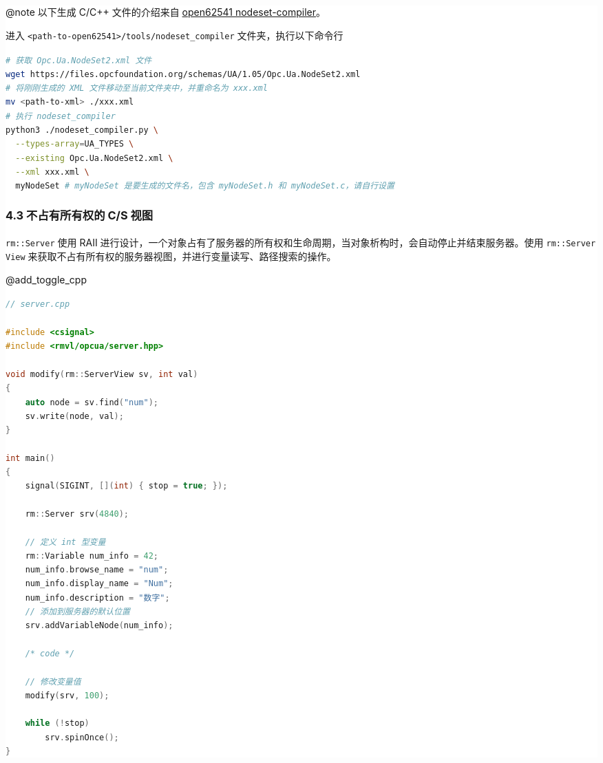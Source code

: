 @note 以下生成 C/C++ 文件的介绍来自 [open62541 nodeset-compiler](https://www.open62541.org/doc/master/nodeset_compiler.html#getting-started)。

进入 `<path-to-open62541>/tools/nodeset_compiler` 文件夹，执行以下命令行

```bash
# 获取 Opc.Ua.NodeSet2.xml 文件
wget https://files.opcfoundation.org/schemas/UA/1.05/Opc.Ua.NodeSet2.xml
# 将刚刚生成的 XML 文件移动至当前文件夹中，并重命名为 xxx.xml
mv <path-to-xml> ./xxx.xml
# 执行 nodeset_compiler
python3 ./nodeset_compiler.py \
  --types-array=UA_TYPES \
  --existing Opc.Ua.NodeSet2.xml \
  --xml xxx.xml \
  myNodeSet # myNodeSet 是要生成的文件名，包含 myNodeSet.h 和 myNodeSet.c，请自行设置
```

### 4.3 不占有所有权的 C/S 视图

`rm::Server` 使用 RAII 进行设计，一个对象占有了服务器的所有权和生命周期，当对象析构时，会自动停止并结束服务器。使用 `rm::ServerView` 来获取不占有所有权的服务器视图，并进行变量读写、路径搜索的操作。

@add_toggle_cpp

```cpp
// server.cpp

#include <csignal>
#include <rmvl/opcua/server.hpp>

void modify(rm::ServerView sv, int val)
{
    auto node = sv.find("num");
    sv.write(node, val);
}

int main()
{
    signal(SIGINT, [](int) { stop = true; });

    rm::Server srv(4840);

    // 定义 int 型变量
    rm::Variable num_info = 42;
    num_info.browse_name = "num";
    num_info.display_name = "Num";
    num_info.description = "数字";
    // 添加到服务器的默认位置
    srv.addVariableNode(num_info);

    /* code */

    // 修改变量值
    modify(srv, 100);

    while (!stop)
        srv.spinOnce();
}
```
